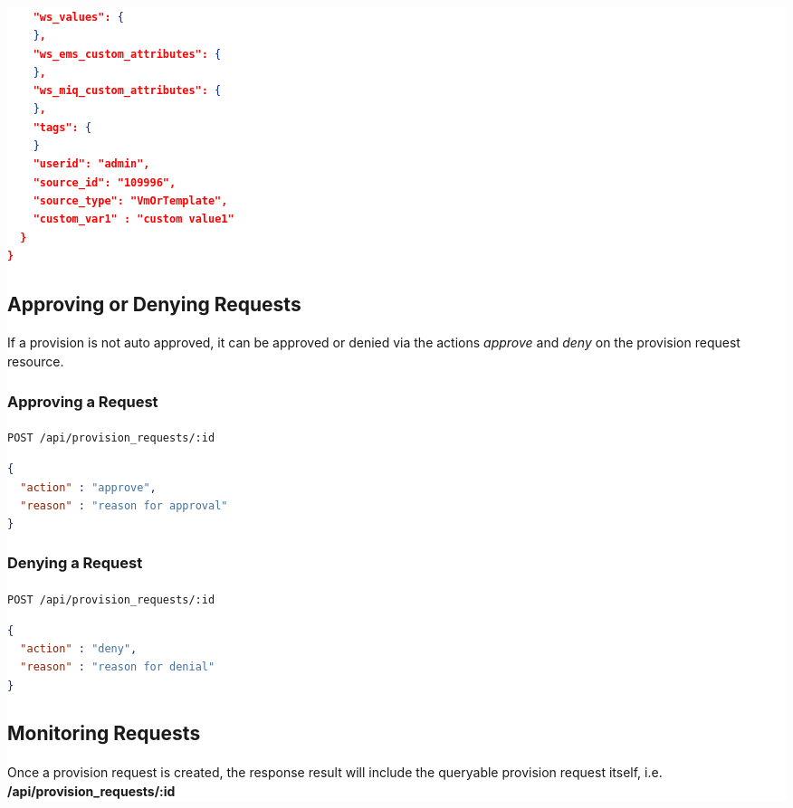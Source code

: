 ``` json
    "ws_values": {
    },
    "ws_ems_custom_attributes": {
    },
    "ws_miq_custom_attributes": {
    },
    "tags": {
    }
    "userid": "admin",
    "source_id": "109996",
    "source_type": "VmOrTemplate",
    "custom_var1" : "custom value1"
  }
}
```

## Approving or Denying Requests

If a provision is not auto approved, it can be approved or denied via
the actions *approve* and *deny* on the provision request resource.

### Approving a Request

``` data
POST /api/provision_requests/:id
```

``` json
{
  "action" : "approve",
  "reason" : "reason for approval"
}
```

### Denying a Request

``` data
POST /api/provision_requests/:id
```

``` json
{
  "action" : "deny",
  "reason" : "reason for denial"
}
```

## Monitoring Requests

Once a provision request is created, the response result will include
the queryable provision request itself, i.e.
**/api/provision\_requests/:id**
